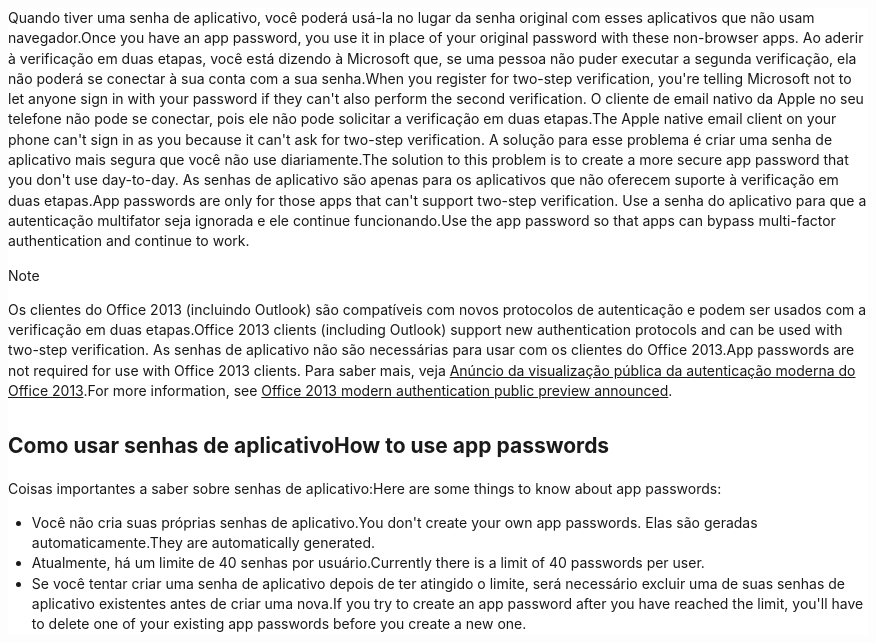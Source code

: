 <span data-ttu-id="3c03c-111">Quando tiver uma senha de aplicativo, você poderá usá-la no lugar da senha original com esses aplicativos que não usam navegador.</span><span class="sxs-lookup"><span data-stu-id="3c03c-111">Once you have an app password, you use it in place of your original password with these non-browser apps.</span></span> <span data-ttu-id="3c03c-112">Ao aderir à verificação em duas etapas, você está dizendo à Microsoft que, se uma pessoa não puder executar a segunda verificação, ela não poderá se conectar à sua conta com a sua senha.</span><span class="sxs-lookup"><span data-stu-id="3c03c-112">When you register for two-step verification, you're telling Microsoft not to let anyone sign in with your password if they can't also perform the second verification.</span></span> <span data-ttu-id="3c03c-113">O cliente de email nativo da Apple no seu telefone não pode se conectar, pois ele não pode solicitar a verificação em duas etapas.</span><span class="sxs-lookup"><span data-stu-id="3c03c-113">The Apple native email client on your phone can't sign in as you because it can't ask for two-step verification.</span></span> <span data-ttu-id="3c03c-114">A solução para esse problema é criar uma senha de aplicativo mais segura que você não use diariamente.</span><span class="sxs-lookup"><span data-stu-id="3c03c-114">The solution to this problem is to create a more secure app password that you don't use day-to-day.</span></span> <span data-ttu-id="3c03c-115">As senhas de aplicativo são apenas para os aplicativos que não oferecem suporte à verificação em duas etapas.</span><span class="sxs-lookup"><span data-stu-id="3c03c-115">App passwords are only for those apps that can't support two-step verification.</span></span> <span data-ttu-id="3c03c-116">Use a senha do aplicativo para que a autenticação multifator seja ignorada e ele continue funcionando.</span><span class="sxs-lookup"><span data-stu-id="3c03c-116">Use the app password so that apps can bypass multi-factor authentication and continue to work.</span></span>


> [!NOTE]
> <span data-ttu-id="3c03c-117">Os clientes do Office 2013 (incluindo Outlook) são compatíveis com novos protocolos de autenticação e podem ser usados com a verificação em duas etapas.</span><span class="sxs-lookup"><span data-stu-id="3c03c-117">Office 2013 clients (including Outlook) support new authentication protocols and can be used with two-step verification.</span></span> <span data-ttu-id="3c03c-118">As senhas de aplicativo não são necessárias para usar com os clientes do Office 2013.</span><span class="sxs-lookup"><span data-stu-id="3c03c-118">App passwords are not required for use with Office 2013 clients.</span></span>  <span data-ttu-id="3c03c-119">Para saber mais, veja [Anúncio da visualização pública da autenticação moderna do Office 2013](https://blogs.office.com/2015/03/23/office-2013-modern-authentication-public-preview-announced/).</span><span class="sxs-lookup"><span data-stu-id="3c03c-119">For more information, see [Office 2013 modern authentication public preview announced](https://blogs.office.com/2015/03/23/office-2013-modern-authentication-public-preview-announced/).</span></span>


## <a name="how-to-use-app-passwords"></a><span data-ttu-id="3c03c-120">Como usar senhas de aplicativo</span><span class="sxs-lookup"><span data-stu-id="3c03c-120">How to use app passwords</span></span>
<span data-ttu-id="3c03c-121">Coisas importantes a saber sobre senhas de aplicativo:</span><span class="sxs-lookup"><span data-stu-id="3c03c-121">Here are some things to know about app passwords:</span></span>

* <span data-ttu-id="3c03c-122">Você não cria suas próprias senhas de aplicativo.</span><span class="sxs-lookup"><span data-stu-id="3c03c-122">You don't create your own app passwords.</span></span> <span data-ttu-id="3c03c-123">Elas são geradas automaticamente.</span><span class="sxs-lookup"><span data-stu-id="3c03c-123">They are automatically generated.</span></span>
* <span data-ttu-id="3c03c-124">Atualmente, há um limite de 40 senhas por usuário.</span><span class="sxs-lookup"><span data-stu-id="3c03c-124">Currently there is a limit of 40 passwords per user.</span></span> 
* <span data-ttu-id="3c03c-125">Se você tentar criar uma senha de aplicativo depois de ter atingido o limite, será necessário excluir uma de suas senhas de aplicativo existentes antes de criar uma nova.</span><span class="sxs-lookup"><span data-stu-id="3c03c-125">If you try to create an app password after you have reached the limit, you'll have to delete one of your existing app passwords before you create a new one.</span></span>